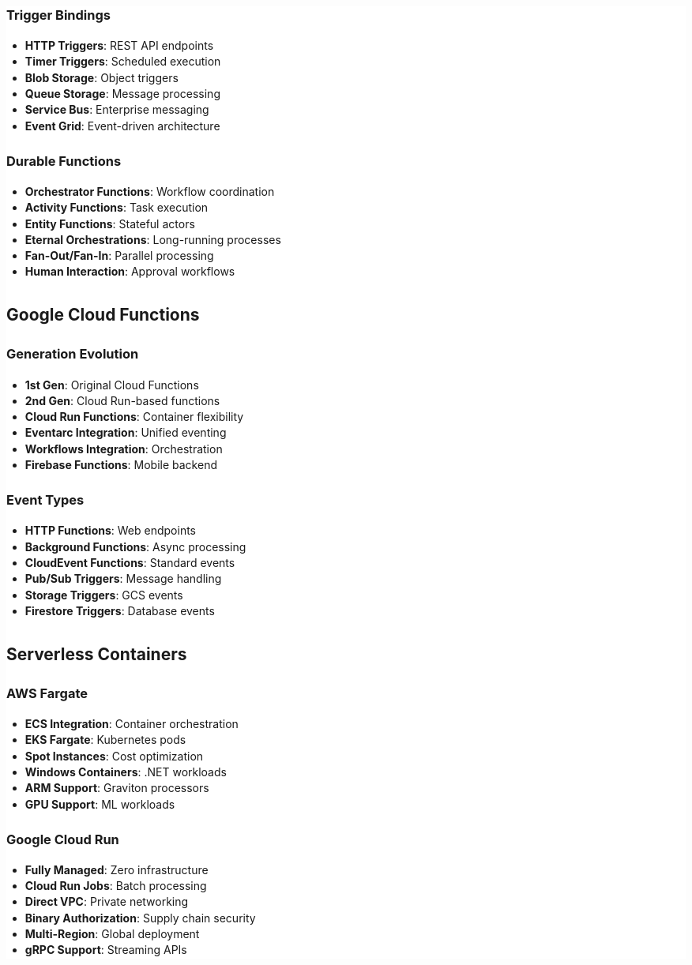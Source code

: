 ### Trigger Bindings
- **HTTP Triggers**: REST API endpoints
- **Timer Triggers**: Scheduled execution
- **Blob Storage**: Object triggers
- **Queue Storage**: Message processing
- **Service Bus**: Enterprise messaging
- **Event Grid**: Event-driven architecture

### Durable Functions
- **Orchestrator Functions**: Workflow coordination
- **Activity Functions**: Task execution
- **Entity Functions**: Stateful actors
- **Eternal Orchestrations**: Long-running processes
- **Fan-Out/Fan-In**: Parallel processing
- **Human Interaction**: Approval workflows

## Google Cloud Functions
### Generation Evolution
- **1st Gen**: Original Cloud Functions
- **2nd Gen**: Cloud Run-based functions
- **Cloud Run Functions**: Container flexibility
- **Eventarc Integration**: Unified eventing
- **Workflows Integration**: Orchestration
- **Firebase Functions**: Mobile backend

### Event Types
- **HTTP Functions**: Web endpoints
- **Background Functions**: Async processing
- **CloudEvent Functions**: Standard events
- **Pub/Sub Triggers**: Message handling
- **Storage Triggers**: GCS events
- **Firestore Triggers**: Database events

## Serverless Containers
### AWS Fargate
- **ECS Integration**: Container orchestration
- **EKS Fargate**: Kubernetes pods
- **Spot Instances**: Cost optimization
- **Windows Containers**: .NET workloads
- **ARM Support**: Graviton processors
- **GPU Support**: ML workloads

### Google Cloud Run
- **Fully Managed**: Zero infrastructure
- **Cloud Run Jobs**: Batch processing
- **Direct VPC**: Private networking
- **Binary Authorization**: Supply chain security
- **Multi-Region**: Global deployment
- **gRPC Support**: Streaming APIs
